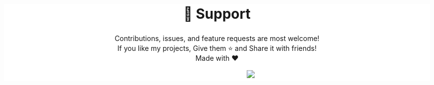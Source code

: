 <h1 align="center"> 🤝 Support</h1>
<p align="center">
Contributions, issues, and feature requests are most welcome!
<br>
If you like my projects, Give them ⭐ and Share it with friends!
<br>
Made with ❤️ 
</p>

<img src="https://raw.githubusercontent.com/BrunnerLivio/brunnerlivio/master/images/marquee.svg" style="transform: translateX(35em)">


